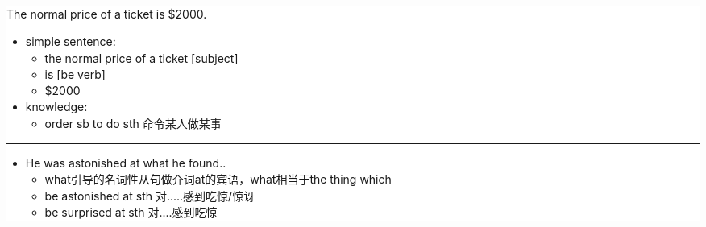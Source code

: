 
The normal price of a ticket is $2000.
- simple sentence: 
    - the normal price of a ticket [subject]
    - is [be verb]
    - $2000
- knowledge:
    - order sb to do sth 命令某人做某事

--- 

- He was astonished at what he found..
    - what引导的名词性从句做介词at的宾语，what相当于the thing which
    - be astonished at sth 对.....感到吃惊/惊讶
    - be surprised at sth 对....感到吃惊